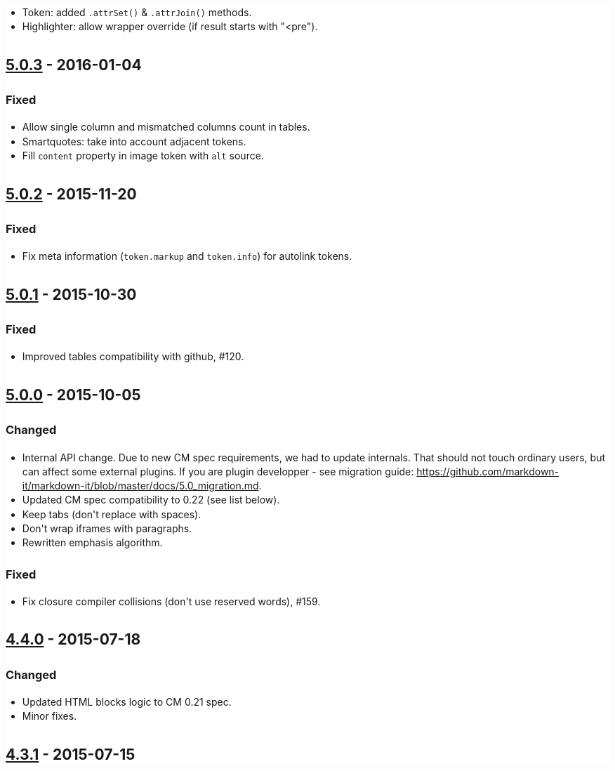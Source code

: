 - Token: added `.attrSet()` & `.attrJoin()` methods.
- Highlighter: allow wrapper override (if result starts with "<pre").

## [5.0.3] - 2016-01-04

### Fixed

- Allow single column and mismatched columns count in tables.
- Smartquotes: take into account adjacent tokens.
- Fill `content` property in image token with `alt` source.

## [5.0.2] - 2015-11-20

### Fixed

- Fix meta information (`token.markup` and `token.info`) for autolink tokens.

## [5.0.1] - 2015-10-30

### Fixed

- Improved tables compatibility with github, #120.

## [5.0.0] - 2015-10-05

### Changed

- Internal API change. Due to new CM spec requirements, we had to update internals. That should not touch ordinary
  users, but can affect some external plugins. If you are plugin developper - see migration guide:
  https://github.com/markdown-it/markdown-it/blob/master/docs/5.0_migration.md.
- Updated CM spec compatibility to 0.22 (see list below).
- Keep tabs (don't replace with spaces).
- Don't wrap iframes with paragraphs.
- Rewritten emphasis algorithm.

### Fixed

- Fix closure compiler collisions (don't use reserved words), #159.

## [4.4.0] - 2015-07-18

### Changed

- Updated HTML blocks logic to CM 0.21 spec.
- Minor fixes.

## [4.3.1] - 2015-07-15


[12.0.4]: https://github.com/markdown-it/markdown-it/compare/12.0.3...12.0.4
[12.0.3]: https://github.com/markdown-it/markdown-it/compare/12.0.2...12.0.3
[12.0.2]: https://github.com/markdown-it/markdown-it/compare/12.0.1...12.0.2
[12.0.1]: https://github.com/markdown-it/markdown-it/compare/12.0.0...12.0.1
[12.0.0]: https://github.com/markdown-it/markdown-it/compare/11.0.1...12.0.0
[11.0.1]: https://github.com/markdown-it/markdown-it/compare/11.0.0...11.0.1
[11.0.0]: https://github.com/markdown-it/markdown-it/compare/10.0.0...11.0.0
[10.0.0]: https://github.com/markdown-it/markdown-it/compare/9.1.0...10.0.0
[9.1.0]: https://github.com/markdown-it/markdown-it/compare/9.0.1...9.1.0
[9.0.1]: https://github.com/markdown-it/markdown-it/compare/9.0.0...9.0.1
[9.0.0]: https://github.com/markdown-it/markdown-it/compare/8.4.2...9.0.0
[8.4.2]: https://github.com/markdown-it/markdown-it/compare/8.4.1...8.4.2
[8.4.1]: https://github.com/markdown-it/markdown-it/compare/8.4.0...8.4.1
[8.4.0]: https://github.com/markdown-it/markdown-it/compare/8.3.2...8.4.0
[8.3.2]: https://github.com/markdown-it/markdown-it/compare/8.3.1...8.3.2
[8.3.1]: https://github.com/markdown-it/markdown-it/compare/8.3.0...8.3.1
[8.3.0]: https://github.com/markdown-it/markdown-it/compare/8.2.2...8.3.0
[8.2.2]: https://github.com/markdown-it/markdown-it/compare/8.2.1...8.2.2
[8.2.1]: https://github.com/markdown-it/markdown-it/compare/8.2.0...8.2.1
[8.2.0]: https://github.com/markdown-it/markdown-it/compare/8.1.0...8.2.0
[8.1.0]: https://github.com/markdown-it/markdown-it/compare/8.0.1...8.1.0
[8.0.1]: https://github.com/markdown-it/markdown-it/compare/8.0.0...8.0.1
[8.0.0]: https://github.com/markdown-it/markdown-it/compare/7.0.1...8.0.0
[7.0.1]: https://github.com/markdown-it/markdown-it/compare/7.0.0...7.0.1
[7.0.0]: https://github.com/markdown-it/markdown-it/compare/6.1.1...7.0.0
[6.1.1]: https://github.com/markdown-it/markdown-it/compare/6.1.0...6.1.1
[6.1.0]: https://github.com/markdown-it/markdown-it/compare/6.0.5...6.1.0
[6.0.5]: https://github.com/markdown-it/markdown-it/compare/6.0.4...6.0.5
[6.0.4]: https://github.com/markdown-it/markdown-it/compare/6.0.3...6.0.4
[6.0.3]: https://github.com/markdown-it/markdown-it/compare/6.0.2...6.0.3
[6.0.2]: https://github.com/markdown-it/markdown-it/compare/6.0.1...6.0.2
[6.0.1]: https://github.com/markdown-it/markdown-it/compare/6.0.0...6.0.1
[6.0.0]: https://github.com/markdown-it/markdown-it/compare/5.1.0...6.0.0
[5.1.0]: https://github.com/markdown-it/markdown-it/compare/5.0.3...5.1.0
[5.0.3]: https://github.com/markdown-it/markdown-it/compare/5.0.2...5.0.3
[5.0.2]: https://github.com/markdown-it/markdown-it/compare/5.0.1...5.0.2
[5.0.1]: https://github.com/markdown-it/markdown-it/compare/5.0.0...5.0.1
[5.0.0]: https://github.com/markdown-it/markdown-it/compare/4.4.0...5.0.0
[4.4.0]: https://github.com/markdown-it/markdown-it/compare/4.3.1...4.4.0
[4.3.1]: https://github.com/markdown-it/markdown-it/compare/4.3.0...4.3.1
[4.3.0]: https://github.com/markdown-it/markdown-it/compare/4.2.2...4.3.0
[4.2.2]: https://github.com/markdown-it/markdown-it/compare/4.2.1...4.2.2
[4.2.1]: https://github.com/markdown-it/markdown-it/compare/4.2.0...4.2.1
[4.2.0]: https://github.com/markdown-it/markdown-it/compare/4.1.2...4.2.0
[4.1.2]: https://github.com/markdown-it/markdown-it/compare/4.1.1...4.1.2
[4.1.1]: https://github.com/markdown-it/markdown-it/compare/4.1.0...4.1.1
[4.1.0]: https://github.com/markdown-it/markdown-it/compare/4.0.3...4.1.0
[4.0.3]: https://github.com/markdown-it/markdown-it/compare/4.0.2...4.0.3
[4.0.2]: https://github.com/markdown-it/markdown-it/compare/4.0.1...4.0.2
[4.0.1]: https://github.com/markdown-it/markdown-it/compare/4.0.0...4.0.1
[4.0.0]: https://github.com/markdown-it/markdown-it/compare/3.1.0...4.0.0
[3.1.0]: https://github.com/markdown-it/markdown-it/compare/3.0.7...3.1.0
[3.0.7]: https://github.com/markdown-it/markdown-it/compare/3.0.6...3.0.7
[3.0.6]: https://github.com/markdown-it/markdown-it/compare/3.0.5...3.0.6
[3.0.5]: https://github.com/markdown-it/markdown-it/compare/3.0.4...3.0.5
[3.0.4]: https://github.com/markdown-it/markdown-it/compare/3.0.3...3.0.4
[3.0.3]: https://github.com/markdown-it/markdown-it/compare/3.0.2...3.0.3
[3.0.2]: https://github.com/markdown-it/markdown-it/compare/3.0.1...3.0.2
[3.0.1]: https://github.com/markdown-it/markdown-it/compare/3.0.0...3.0.1
[3.0.0]: https://github.com/markdown-it/markdown-it/compare/2.2.1...3.0.0
[2.2.1]: https://github.com/markdown-it/markdown-it/compare/2.2.0...2.2.1
[2.2.0]: https://github.com/markdown-it/markdown-it/compare/2.1.3...2.2.0
[2.1.3]: https://github.com/markdown-it/markdown-it/compare/2.1.2...2.1.3
[2.1.2]: https://github.com/markdown-it/markdown-it/compare/2.1.1...2.1.2
[2.1.1]: https://github.com/markdown-it/markdown-it/compare/2.1.0...2.1.1
[2.1.0]: https://github.com/markdown-it/markdown-it/compare/2.0.0...2.1.0
[2.0.0]: https://github.com/markdown-it/markdown-it/releases/tag/2.0.0